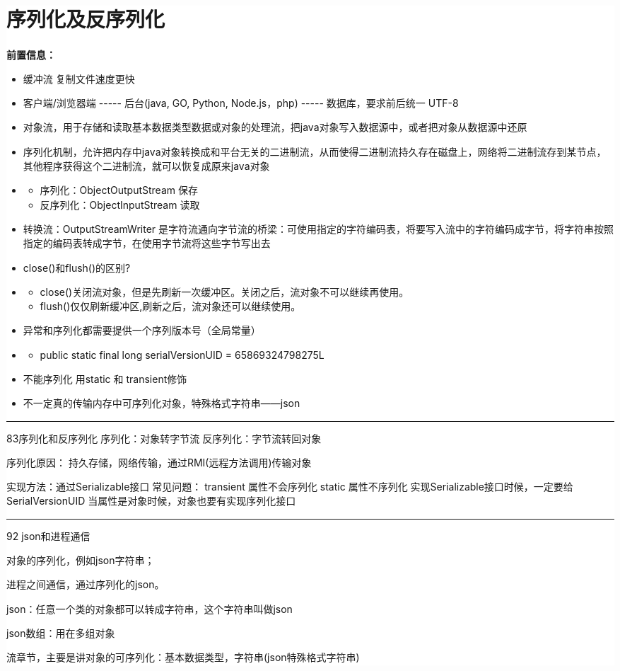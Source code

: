 # 序列化及反序列化

**前置信息：**

- 缓冲流 复制文件速度更快

- 客户端/浏览器端 ----- 后台(java, GO, Python, Node.js，php) ----- 数据库，要求前后统一 UTF-8

- 对象流，用于存储和读取基本数据类型数据或对象的处理流，把java对象写入数据源中，或者把对象从数据源中还原

- 序列化机制，允许把内存中java对象转换成和平台无关的二进制流，从而使得二进制流持久存在磁盘上，网络将二进制流存到某节点，其他程序获得这个二进制流，就可以恢复成原来java对象

- - 序列化：ObjectOutputStream 保存
  - 反序列化：ObjectInputStream 读取

- 转换流：OutputStreamWriter 是字符流通向字节流的桥梁：可使用指定的字符编码表，将要写入流中的字符编码成字节，将字符串按照指定的编码表转成字节，在使用字节流将这些字节写出去

- close()和flush()的区别?

- - close()关闭流对象，但是先刷新一次缓冲区。关闭之后，流对象不可以继续再使用。
  - flush()仅仅刷新缓冲区,刷新之后，流对象还可以继续使用。

- 异常和序列化都需要提供一个序列版本号（全局常量）

- - public static final long serialVersionUID = 65869324798275L

- 不能序列化 用static 和 transient修饰

- 不一定真的传输内存中可序列化对象，特殊格式字符串——json

---

83序列化和反序列化
序列化：对象转字节流
反序列化：字节流转回对象

序列化原因：
持久存储，网络传输，通过RMI(远程方法调用)传输对象

实现方法：通过Serializable接口
常见问题：
transient 属性不会序列化
static 属性不序列化
实现Serializable接口时候，一定要给SerialVersionUID
当属性是对象时候，对象也要有实现序列化接口

---

92 json和进程通信

对象的序列化，例如json字符串；

进程之间通信，通过序列化的json。

json：任意一个类的对象都可以转成字符串，这个字符串叫做json

json数组：用在多组对象

流章节，主要是讲对象的可序列化：基本数据类型，字符串(json特殊格式字符串)
